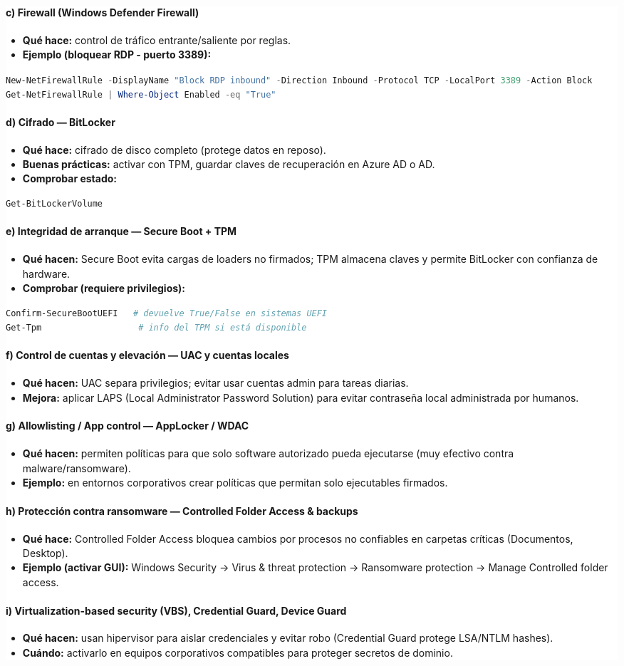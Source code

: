 #### c) Firewall (Windows Defender Firewall)

- **Qué hace:** control de tráfico entrante/saliente por reglas.
- **Ejemplo (bloquear RDP - puerto 3389):**

```powershell
New-NetFirewallRule -DisplayName "Block RDP inbound" -Direction Inbound -Protocol TCP -LocalPort 3389 -Action Block
Get-NetFirewallRule | Where-Object Enabled -eq "True"
```

#### d) Cifrado — BitLocker

- **Qué hace:** cifrado de disco completo (protege datos en reposo).
- **Buenas prácticas:** activar con TPM, guardar claves de recuperación en Azure AD o AD.
- **Comprobar estado:**

```powershell
Get-BitLockerVolume
```

#### e) Integridad de arranque — Secure Boot + TPM

- **Qué hacen:** Secure Boot evita cargas de loaders no firmados; TPM almacena claves y permite BitLocker con confianza de hardware.
- **Comprobar (requiere privilegios):**

```powershell
Confirm-SecureBootUEFI   # devuelve True/False en sistemas UEFI
Get-Tpm                   # info del TPM si está disponible
```

#### f) Control de cuentas y elevación — UAC y cuentas locales

- **Qué hacen:** UAC separa privilegios; evitar usar cuentas admin para tareas diarias.
- **Mejora:** aplicar LAPS (Local Administrator Password Solution) para evitar contraseña local administrada por humanos.

#### g) Allowlisting / App control — AppLocker / WDAC

- **Qué hacen:** permiten políticas para que solo software autorizado pueda ejecutarse (muy efectivo contra malware/ransomware).
- **Ejemplo:** en entornos corporativos crear políticas que permitan solo ejecutables firmados.

#### h) Protección contra ransomware — Controlled Folder Access & backups

- **Qué hace:** Controlled Folder Access bloquea cambios por procesos no confiables en carpetas críticas (Documentos, Desktop).
- **Ejemplo (activar GUI):** Windows Security → Virus & threat protection → Ransomware protection → Manage Controlled folder access.

#### i) Virtualization-based security (VBS), Credential Guard, Device Guard

- **Qué hacen:** usan hipervisor para aislar credenciales y evitar robo (Credential Guard protege LSA/NTLM hashes).
- **Cuándo:** activarlo en equipos corporativos compatibles para proteger secretos de dominio.
